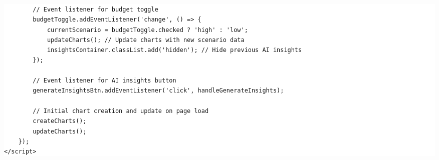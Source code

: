             // Event listener for budget toggle
            budgetToggle.addEventListener('change', () => {
                currentScenario = budgetToggle.checked ? 'high' : 'low';
                updateCharts(); // Update charts with new scenario data
                insightsContainer.classList.add('hidden'); // Hide previous AI insights
            });

            // Event listener for AI insights button
            generateInsightsBtn.addEventListener('click', handleGenerateInsights);

            // Initial chart creation and update on page load
            createCharts();
            updateCharts();
        });
    </script>
</body>
</html>
